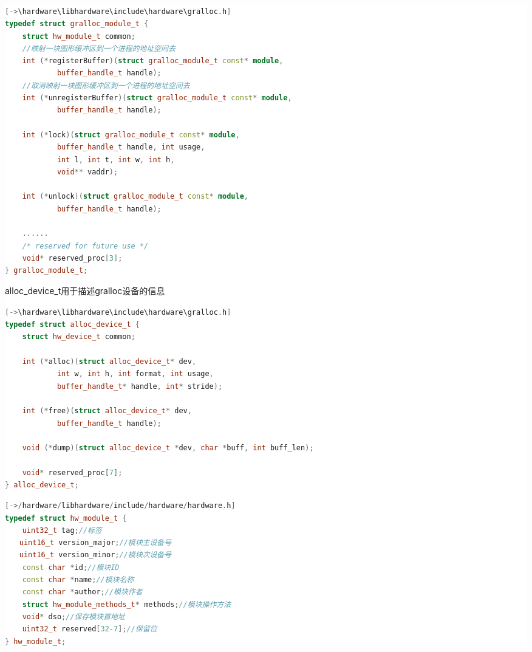 ``` cpp
[->\hardware\libhardware\include\hardware\gralloc.h]
typedef struct gralloc_module_t {
    struct hw_module_t common;
    //映射一块图形缓冲区到一个进程的地址空间去 
    int (*registerBuffer)(struct gralloc_module_t const* module,
            buffer_handle_t handle);
    //取消映射一块图形缓冲区到一个进程的地址空间去
    int (*unregisterBuffer)(struct gralloc_module_t const* module,
            buffer_handle_t handle);
    
    int (*lock)(struct gralloc_module_t const* module,
            buffer_handle_t handle, int usage,
            int l, int t, int w, int h,
            void** vaddr);
            
    int (*unlock)(struct gralloc_module_t const* module,
            buffer_handle_t handle);

    ......
    /* reserved for future use */
    void* reserved_proc[3];
} gralloc_module_t;

```
alloc_device_t用于描述gralloc设备的信息

``` cpp
[->\hardware\libhardware\include\hardware\gralloc.h]
typedef struct alloc_device_t {
    struct hw_device_t common;
    
    int (*alloc)(struct alloc_device_t* dev,
            int w, int h, int format, int usage,
            buffer_handle_t* handle, int* stride);
            
    int (*free)(struct alloc_device_t* dev,
            buffer_handle_t handle);
            
    void (*dump)(struct alloc_device_t *dev, char *buff, int buff_len);

    void* reserved_proc[7];
} alloc_device_t;
```

``` cpp
[->/hardware/libhardware/include/hardware/hardware.h]
typedef struct hw_module_t {  
    uint32_t tag;//标签  
　　uint16_t version_major;//模块主设备号  
　　uint16_t version_minor;//模块次设备号  
    const char *id;//模块ID  
    const char *name;//模块名称  
    const char *author;//模块作者  
    struct hw_module_methods_t* methods;//模块操作方法  
    void* dso;//保存模块首地址  
    uint32_t reserved[32-7];//保留位  
} hw_module_t;  
```
